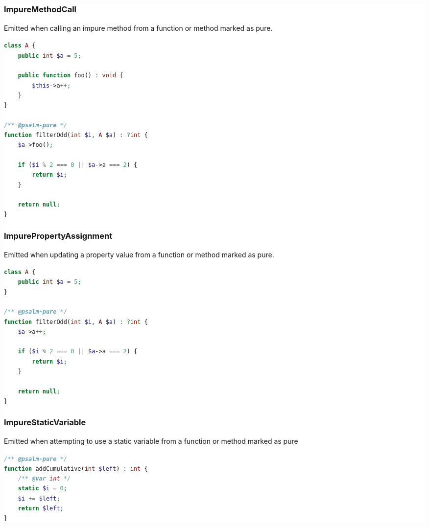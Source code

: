 ### ImpureMethodCall

Emitted when calling an impure method from a function or method marked as pure.

```php
class A {
    public int $a = 5;

    public function foo() : void {
        $this->a++;
    }
}

/** @psalm-pure */
function filterOdd(int $i, A $a) : ?int {
    $a->foo();

    if ($i % 2 === 0 || $a->a === 2) {
        return $i;
    }

    return null;
}
```

### ImpurePropertyAssignment

Emitted when updating a property value from a function or method marked as pure.

```php
class A {
    public int $a = 5;
}

/** @psalm-pure */
function filterOdd(int $i, A $a) : ?int {
    $a->a++;

    if ($i % 2 === 0 || $a->a === 2) {
        return $i;
    }

    return null;
}
```

### ImpureStaticVariable

Emitted when attempting to use a static variable from a function or method marked as pure

```php
/** @psalm-pure */
function addCumulative(int $left) : int {
    /** @var int */
    static $i = 0;
    $i += $left;
    return $left;
}
```
